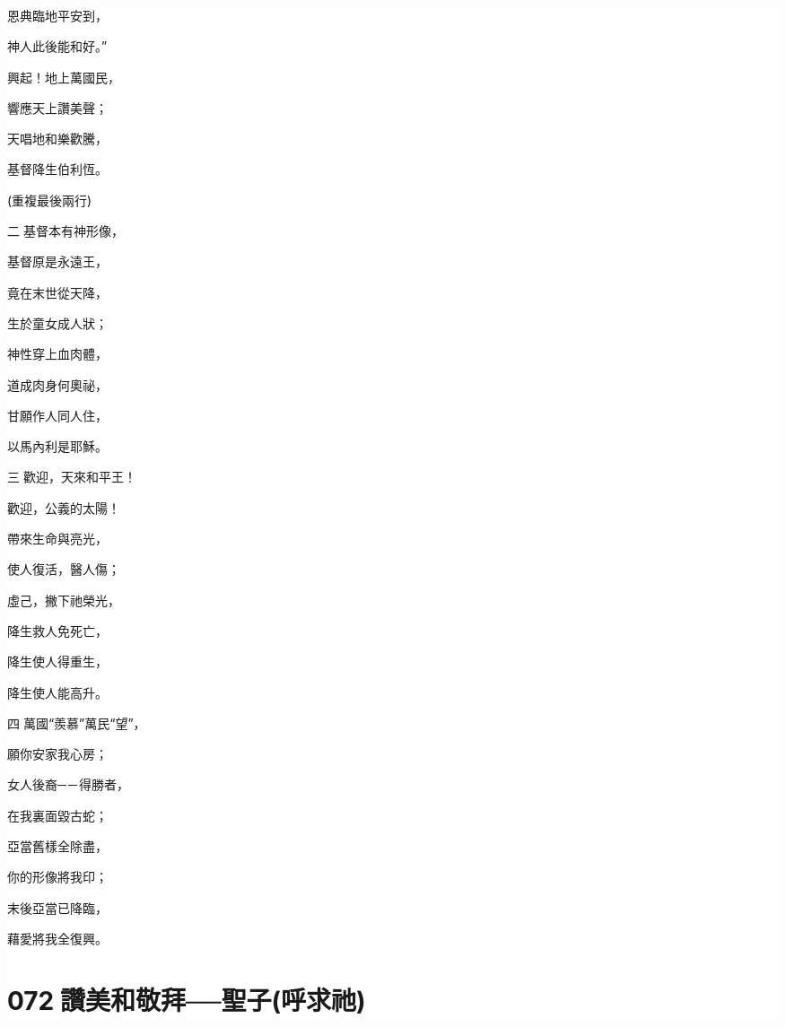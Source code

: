 恩典臨地平安到，

神人此後能和好。”

興起！地上萬國民，

響應天上讚美聲；

天唱地和樂歡騰，

基督降生伯利恆。

(重複最後兩行)

二 基督本有神形像，

基督原是永遠王，

竟在末世從天降，

生於童女成人狀；

神性穿上血肉體，

道成肉身何奧祕，

甘願作人同人住，

以馬內利是耶穌。

三 歡迎，天來和平王！

歡迎，公義的太陽！

帶來生命與亮光，

使人復活，醫人傷；

虛己，撇下祂榮光，

降生救人免死亡，

降生使人得重生，

降生使人能高升。

四 萬國“羨慕”萬民“望”，

願你安家我心房；

女人後裔─－得勝者，

在我裏面毀古蛇；

亞當舊樣全除盡，

你的形像將我印；

末後亞當已降臨，

藉愛將我全復興。

# 072 讚美和敬拜──聖子(呼求祂)
